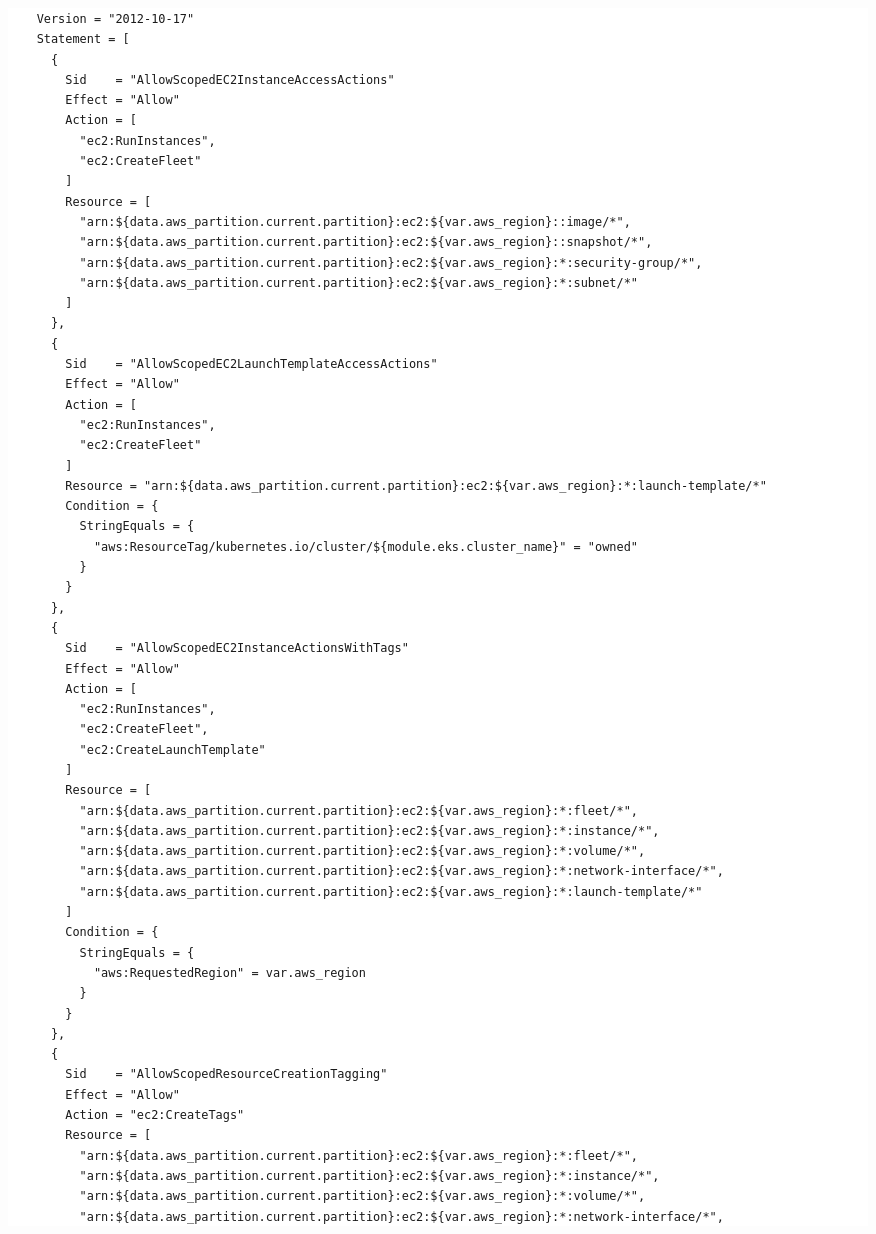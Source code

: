 ```hcl
    Version = "2012-10-17"
    Statement = [
      {
        Sid    = "AllowScopedEC2InstanceAccessActions"
        Effect = "Allow"
        Action = [
          "ec2:RunInstances",
          "ec2:CreateFleet"
        ]
        Resource = [
          "arn:${data.aws_partition.current.partition}:ec2:${var.aws_region}::image/*",
          "arn:${data.aws_partition.current.partition}:ec2:${var.aws_region}::snapshot/*",
          "arn:${data.aws_partition.current.partition}:ec2:${var.aws_region}:*:security-group/*",
          "arn:${data.aws_partition.current.partition}:ec2:${var.aws_region}:*:subnet/*"
        ]
      },
      {
        Sid    = "AllowScopedEC2LaunchTemplateAccessActions"
        Effect = "Allow"
        Action = [
          "ec2:RunInstances",
          "ec2:CreateFleet"
        ]
        Resource = "arn:${data.aws_partition.current.partition}:ec2:${var.aws_region}:*:launch-template/*"
        Condition = {
          StringEquals = {
            "aws:ResourceTag/kubernetes.io/cluster/${module.eks.cluster_name}" = "owned"
          }
        }
      },
      {
        Sid    = "AllowScopedEC2InstanceActionsWithTags"
        Effect = "Allow"
        Action = [
          "ec2:RunInstances",
          "ec2:CreateFleet",
          "ec2:CreateLaunchTemplate"
        ]
        Resource = [
          "arn:${data.aws_partition.current.partition}:ec2:${var.aws_region}:*:fleet/*",
          "arn:${data.aws_partition.current.partition}:ec2:${var.aws_region}:*:instance/*",
          "arn:${data.aws_partition.current.partition}:ec2:${var.aws_region}:*:volume/*",
          "arn:${data.aws_partition.current.partition}:ec2:${var.aws_region}:*:network-interface/*",
          "arn:${data.aws_partition.current.partition}:ec2:${var.aws_region}:*:launch-template/*"
        ]
        Condition = {
          StringEquals = {
            "aws:RequestedRegion" = var.aws_region
          }
        }
      },
      {
        Sid    = "AllowScopedResourceCreationTagging"
        Effect = "Allow"
        Action = "ec2:CreateTags"
        Resource = [
          "arn:${data.aws_partition.current.partition}:ec2:${var.aws_region}:*:fleet/*",
          "arn:${data.aws_partition.current.partition}:ec2:${var.aws_region}:*:instance/*",
          "arn:${data.aws_partition.current.partition}:ec2:${var.aws_region}:*:volume/*",
          "arn:${data.aws_partition.current.partition}:ec2:${var.aws_region}:*:network-interface/*",
```